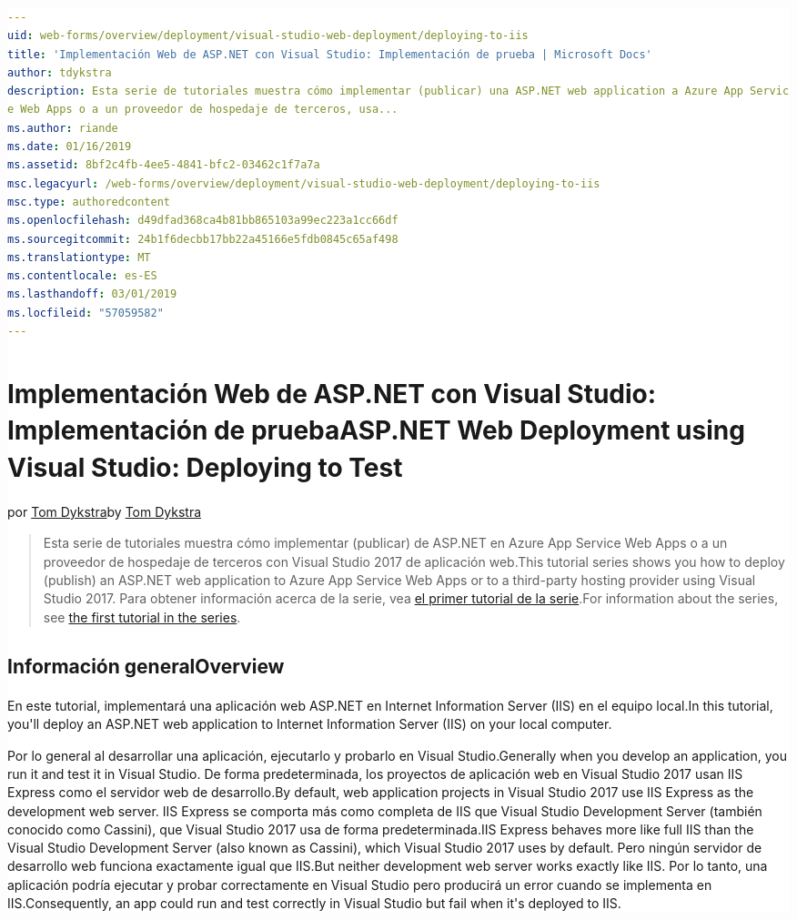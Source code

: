 ```yaml
---
uid: web-forms/overview/deployment/visual-studio-web-deployment/deploying-to-iis
title: 'Implementación Web de ASP.NET con Visual Studio: Implementación de prueba | Microsoft Docs'
author: tdykstra
description: Esta serie de tutoriales muestra cómo implementar (publicar) una ASP.NET web application a Azure App Service Web Apps o a un proveedor de hospedaje de terceros, usa...
ms.author: riande
ms.date: 01/16/2019
ms.assetid: 8bf2c4fb-4ee5-4841-bfc2-03462c1f7a7a
msc.legacyurl: /web-forms/overview/deployment/visual-studio-web-deployment/deploying-to-iis
msc.type: authoredcontent
ms.openlocfilehash: d49dfad368ca4b81bb865103a99ec223a1cc66df
ms.sourcegitcommit: 24b1f6decbb17bb22a45166e5fdb0845c65af498
ms.translationtype: MT
ms.contentlocale: es-ES
ms.lasthandoff: 03/01/2019
ms.locfileid: "57059582"
---
```

<a name="aspnet-web-deployment-using-visual-studio-deploying-to-test"></a><span data-ttu-id="e1ec0-103">Implementación Web de ASP.NET con Visual Studio: Implementación de prueba</span><span class="sxs-lookup"><span data-stu-id="e1ec0-103">ASP.NET Web Deployment using Visual Studio: Deploying to Test</span></span>
====================
<span data-ttu-id="e1ec0-104">por [Tom Dykstra](https://github.com/tdykstra)</span><span class="sxs-lookup"><span data-stu-id="e1ec0-104">by [Tom Dykstra](https://github.com/tdykstra)</span></span>

> <span data-ttu-id="e1ec0-105">Esta serie de tutoriales muestra cómo implementar (publicar) de ASP.NET en Azure App Service Web Apps o a un proveedor de hospedaje de terceros con Visual Studio 2017 de aplicación web.</span><span class="sxs-lookup"><span data-stu-id="e1ec0-105">This tutorial series shows you how to deploy (publish) an ASP.NET web application to Azure App Service Web Apps or to a third-party hosting provider using Visual Studio 2017.</span></span> <span data-ttu-id="e1ec0-106">Para obtener información acerca de la serie, vea [el primer tutorial de la serie](introduction.md).</span><span class="sxs-lookup"><span data-stu-id="e1ec0-106">For information about the series, see [the first tutorial in the series](introduction.md).</span></span>

## <a name="overview"></a><span data-ttu-id="e1ec0-107">Información general</span><span class="sxs-lookup"><span data-stu-id="e1ec0-107">Overview</span></span>

<span data-ttu-id="e1ec0-108">En este tutorial, implementará una aplicación web ASP.NET en Internet Information Server (IIS) en el equipo local.</span><span class="sxs-lookup"><span data-stu-id="e1ec0-108">In this tutorial, you'll deploy an ASP.NET web application to Internet Information Server (IIS) on your local computer.</span></span>

<span data-ttu-id="e1ec0-109">Por lo general al desarrollar una aplicación, ejecutarlo y probarlo en Visual Studio.</span><span class="sxs-lookup"><span data-stu-id="e1ec0-109">Generally when you develop an application, you run it and test it in Visual Studio.</span></span> <span data-ttu-id="e1ec0-110">De forma predeterminada, los proyectos de aplicación web en Visual Studio 2017 usan IIS Express como el servidor web de desarrollo.</span><span class="sxs-lookup"><span data-stu-id="e1ec0-110">By default, web application projects in Visual Studio 2017 use IIS Express as the development web server.</span></span> <span data-ttu-id="e1ec0-111">IIS Express se comporta más como completa de IIS que Visual Studio Development Server (también conocido como Cassini), que Visual Studio 2017 usa de forma predeterminada.</span><span class="sxs-lookup"><span data-stu-id="e1ec0-111">IIS Express behaves more like full IIS than the Visual Studio Development Server (also known as Cassini), which Visual Studio 2017 uses by default.</span></span> <span data-ttu-id="e1ec0-112">Pero ningún servidor de desarrollo web funciona exactamente igual que IIS.</span><span class="sxs-lookup"><span data-stu-id="e1ec0-112">But neither development web server works exactly like IIS.</span></span> <span data-ttu-id="e1ec0-113">Por lo tanto, una aplicación podría ejecutar y probar correctamente en Visual Studio pero producirá un error cuando se implementa en IIS.</span><span class="sxs-lookup"><span data-stu-id="e1ec0-113">Consequently, an app could run and test correctly in Visual Studio but fail when it's deployed to IIS.</span></span>
